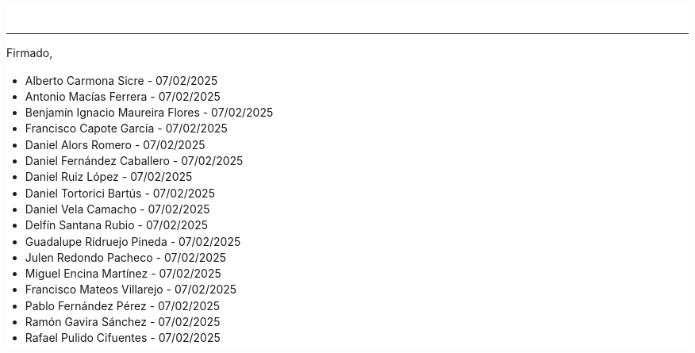 <br>

---

Firmado,

- Alberto Carmona Sicre - 07/02/2025
- Antonio Macías Ferrera -  07/02/2025
- Benjamín Ignacio Maureira Flores -  07/02/2025
- Francisco Capote García -  07/02/2025
- Daniel Alors Romero - 07/02/2025
- Daniel Fernández Caballero -  07/02/2025
- Daniel Ruiz López  -  07/02/2025
- Daniel Tortorici Bartús - 07/02/2025
- Daniel Vela Camacho - 07/02/2025
- Delfín Santana Rubio - 07/02/2025
- Guadalupe Ridruejo Pineda - 07/02/2025
- Julen Redondo Pacheco -  07/02/2025
- Miguel Encina Martínez -  07/02/2025
- Francisco Mateos Villarejo -  07/02/2025
- Pablo Fernández Pérez -  07/02/2025
- Ramón Gavira Sánchez  -  07/02/2025
- Rafael Pulido Cifuentes -  07/02/2025